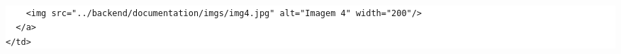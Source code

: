         <img src="../backend/documentation/imgs/img4.jpg" alt="Imagem 4" width="200"/>
      </a>
    </td>
  </tr>
  <tr>
    <td>
      <a href="../backend/documentation/imgs/img5.jpg" target="_blank">